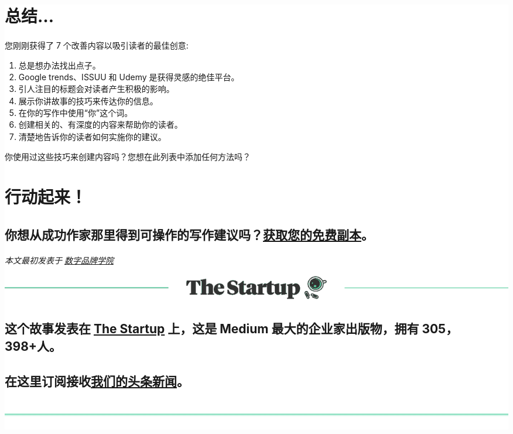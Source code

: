 # 总结…

您刚刚获得了 7 个改善内容以吸引读者的最佳创意:

1.  总是想办法找出点子。
2.  Google trends、ISSUU 和 Udemy 是获得灵感的绝佳平台。
3.  引人注目的标题会对读者产生积极的影响。
4.  展示你讲故事的技巧来传达你的信息。
5.  在你的写作中使用“你”这个词。
6.  创建相关的、有深度的内容来帮助你的读者。
7.  清楚地告诉你的读者如何实施你的建议。

你使用过这些技巧来创建内容吗？您想在此列表中添加任何方法吗？

# 行动起来！

## 你想从成功作家那里得到可操作的写作建议吗？[获取您的免费副本](https://mailchi.mp/d0442b655c31/get-your-ebook)。

*本文最初发表于* [*数字品牌学院*](https://digitalbrandinginstitute.com/magnetic-content/)

[![](img/308a8d84fb9b2fab43d66c117fcc4bb4.png)](https://medium.com/swlh)

## 这个故事发表在 [The Startup](https://medium.com/swlh) 上，这是 Medium 最大的企业家出版物，拥有 305，398+人。

## 在这里订阅接收[我们的头条新闻](http://growthsupply.com/the-startup-newsletter/)。

[![](img/b0164736ea17a63403e660de5dedf91a.png)](https://medium.com/swlh)